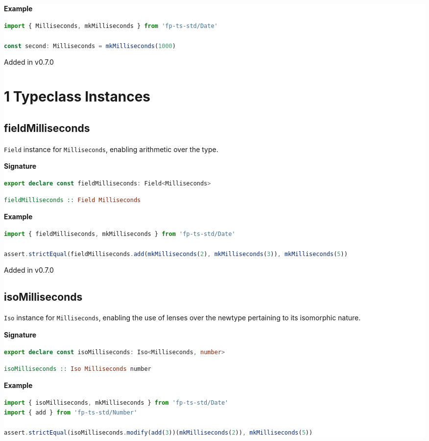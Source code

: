**Example**

```ts
import { Milliseconds, mkMilliseconds } from 'fp-ts-std/Date'

const second: Milliseconds = mkMilliseconds(1000)
```

Added in v0.7.0

# 1 Typeclass Instances

## fieldMilliseconds

`Field` instance for `Milliseconds`, enabling arithmetic over the type.

**Signature**

```ts
export declare const fieldMilliseconds: Field<Milliseconds>
```

```hs
fieldMilliseconds :: Field Milliseconds
```

**Example**

```ts
import { fieldMilliseconds, mkMilliseconds } from 'fp-ts-std/Date'

assert.strictEqual(fieldMilliseconds.add(mkMilliseconds(2), mkMilliseconds(3)), mkMilliseconds(5))
```

Added in v0.7.0

## isoMilliseconds

`Iso` instance for `Milliseconds`, enabling the use of lenses over the
newtype pertaining to its isomorphic nature.

**Signature**

```ts
export declare const isoMilliseconds: Iso<Milliseconds, number>
```

```hs
isoMilliseconds :: Iso Milliseconds number
```

**Example**

```ts
import { isoMilliseconds, mkMilliseconds } from 'fp-ts-std/Date'
import { add } from 'fp-ts-std/Number'

assert.strictEqual(isoMilliseconds.modify(add(3))(mkMilliseconds(2)), mkMilliseconds(5))
```
